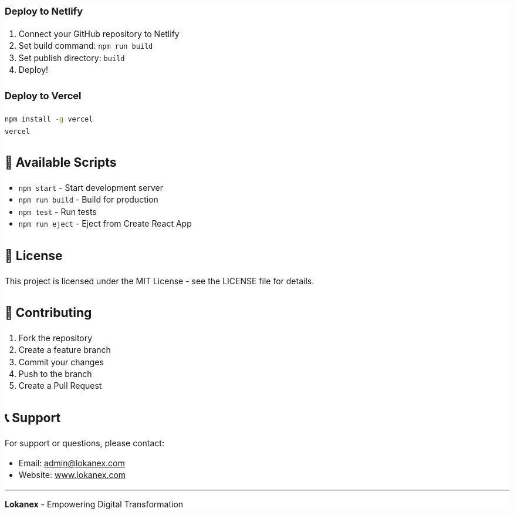 ### Deploy to Netlify
1. Connect your GitHub repository to Netlify
2. Set build command: `npm run build`
3. Set publish directory: `build`
4. Deploy!

### Deploy to Vercel
```bash
npm install -g vercel
vercel
```

## 🔧 Available Scripts

- `npm start` - Start development server
- `npm run build` - Build for production
- `npm test` - Run tests
- `npm run eject` - Eject from Create React App

## 📄 License

This project is licensed under the MIT License - see the LICENSE file for details.

## 🤝 Contributing

1. Fork the repository
2. Create a feature branch
3. Commit your changes
4. Push to the branch
5. Create a Pull Request

## 📞 Support

For support or questions, please contact:
- Email: admin@lokanex.com
- Website: www.lokanex.com

---

**Lokanex** - Empowering Digital Transformation
